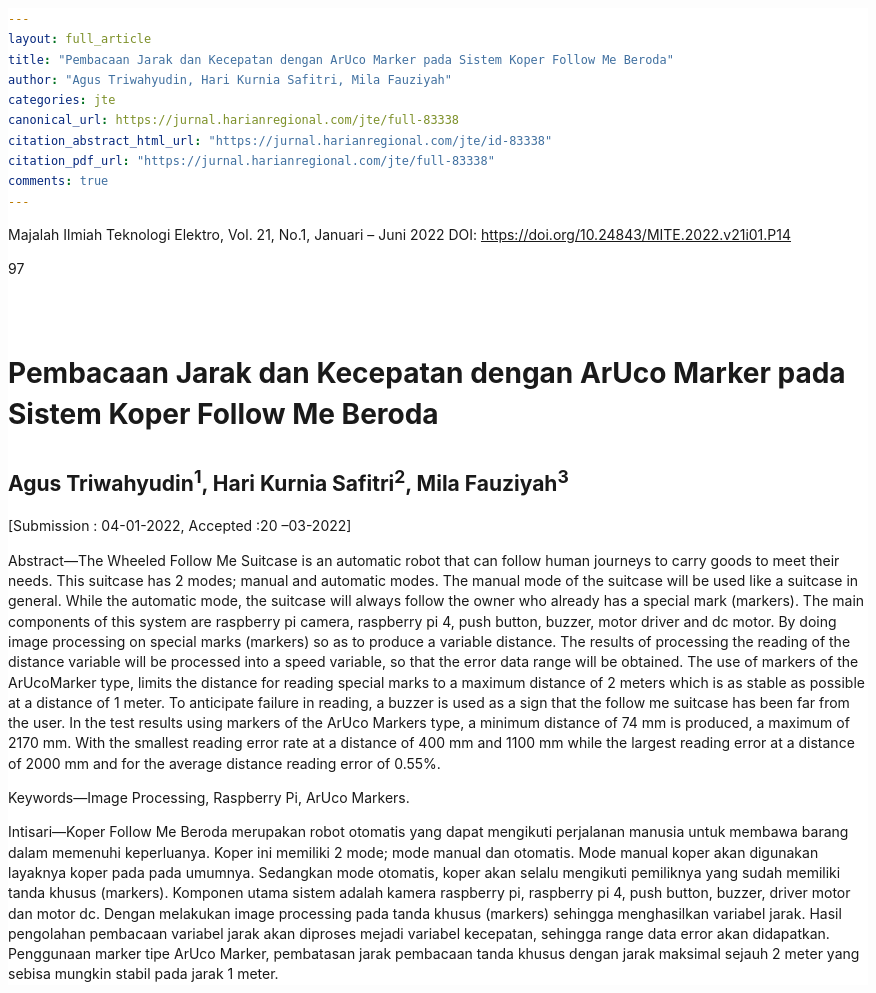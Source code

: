 ```yaml
---
layout: full_article
title: "Pembacaan Jarak dan Kecepatan dengan ArUco Marker pada Sistem Koper Follow Me Beroda"
author: "Agus Triwahyudin, Hari Kurnia Safitri, Mila Fauziyah"
categories: jte
canonical_url: https://jurnal.harianregional.com/jte/full-83338 
citation_abstract_html_url: "https://jurnal.harianregional.com/jte/id-83338"
citation_pdf_url: "https://jurnal.harianregional.com/jte/full-83338"  
comments: true
---
```


<p><span class="font7">Majalah Ilmiah Teknologi Elektro, Vol. 21, No.1, Januari – Juni 2022 DOI: </span><a href="https://doi.org/10.24843/MITE.2022.v21i01.P14"><span class="font7">https://doi.org/10.24843/MITE.2022.v21i01.P14</span></a></p>
<div>
<p><span class="font7">97</span></p>
</div><br clear="all"><a name="caption1"></a>
<h1><a name="bookmark0"></a><span class="font9"><a name="bookmark1"></a>Pembacaan Jarak dan Kecepatan dengan ArUco Marker pada Sistem Koper Follow Me Beroda</span></h1>
<h2><a name="bookmark2"></a><span class="font8"><a name="bookmark3"></a>Agus Triwahyudin<sup>1</sup>, Hari Kurnia Safitri<sup>2</sup>, Mila Fauziyah<sup>3</sup></span></h2>
<p><span class="font7">[Submission : 04-01-2022, Accepted :20 –03-2022]</span></p>
<p><span class="font6">Abstract</span><span class="font4">—The Wheeled Follow Me Suitcase is an automatic robot that can follow human journeys to carry goods to meet their needs. This suitcase has 2 modes; manual and automatic modes. The manual mode of the suitcase will be used like a suitcase in general. While the automatic mode, the suitcase will always follow the owner who already has a special mark (markers). The main components of this system are raspberry pi camera, raspberry pi 4, push button, buzzer, motor driver and dc motor. By doing image processing on special marks (markers) so as to produce a variable distance. The results of processing the reading of the distance variable will be processed into a speed variable, so that the error data range will be obtained. The use of markers of the ArUcoMarker type, limits the distance for reading special marks to a maximum distance of 2 meters which is as stable as possible at a distance of 1 meter. To anticipate failure in reading, a buzzer is used as a sign that the follow me suitcase has been far from the user. In the test results using markers of the ArUco Markers type, a minimum distance of 74 mm is produced, a maximum of 2170 mm. With the smallest reading error rate at a distance of 400 mm and 1100 mm while the largest reading error at a distance of 2000 mm and for the average distance reading error of 0.55%.</span></p>
<p><span class="font6">Keywords—Image Processing, Raspberry Pi, ArUco Markers.</span></p>
<p><span class="font6">Intisari—</span><span class="font4">Koper </span><span class="font6">Follow Me </span><span class="font4">Beroda merupakan robot otomatis yang dapat mengikuti perjalanan manusia untuk membawa barang dalam memenuhi keperluanya. Koper ini memiliki 2 </span><span class="font6">mode; mode </span><span class="font4">manual dan otomatis</span><span class="font6">. Mode </span><span class="font4">manual koper akan digunakan layaknya koper pada pada umumnya. Sedangkan </span><span class="font6">mode </span><span class="font4">otomatis</span><span class="font6">, </span><span class="font4">koper akan selalu mengikuti pemiliknya yang sudah memiliki tanda khusus </span><span class="font6">(markers). </span><span class="font4">Komponen utama sistem adalah kamera </span><span class="font6">raspberry pi</span><span class="font4">, </span><span class="font6">raspberry </span><span class="font4">pi 4, </span><span class="font6">push button</span><span class="font4">, </span><span class="font6">buzzer</span><span class="font4">, </span><span class="font6">driver </span><span class="font4">motor dan motor dc</span><span class="font6">. </span><span class="font4">Dengan melakukan </span><span class="font6">image processing </span><span class="font4">pada tanda khusus </span><span class="font6">(markers) </span><span class="font4">sehingga menghasilkan variabel jarak</span><span class="font6">. </span><span class="font4">Hasil pengolahan pembacaan variabel jarak akan diproses mejadi variabel kecepatan</span><span class="font6">, </span><span class="font4">sehingga </span><span class="font6">range </span><span class="font4">data </span><span class="font6">error </span><span class="font4">akan didapatkan</span><span class="font6">. </span><span class="font4">Penggunaan </span><span class="font6">marker </span><span class="font4">tipe </span><span class="font6">ArUco Marker, </span><span class="font4">pembatasan jarak pembacaan tanda khusus dengan jarak maksimal sejauh 2 meter yang sebisa mungkin stabil pada jarak 1 meter</span><span class="font6">.</span></p>